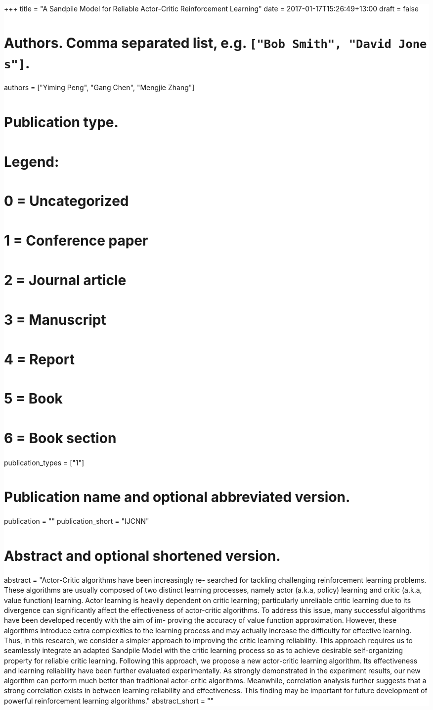 +++
title = "A Sandpile Model for Reliable Actor-Critic Reinforcement Learning"
date = 2017-01-17T15:26:49+13:00
draft = false

# Authors. Comma separated list, e.g. `["Bob Smith", "David Jones"]`.
authors = ["Yiming Peng", "Gang Chen", "Mengjie Zhang"]

# Publication type.
# Legend:
# 0 = Uncategorized
# 1 = Conference paper
# 2 = Journal article
# 3 = Manuscript
# 4 = Report
# 5 = Book
# 6 = Book section
publication_types = ["1"]

# Publication name and optional abbreviated version.
publication = ""
publication_short = "IJCNN"

# Abstract and optional shortened version.
abstract = "Actor-Critic algorithms have been increasingly re- searched for tackling challenging reinforcement learning problems. These algorithms are usually composed of two distinct learning processes, namely actor (a.k.a, policy) learning and critic (a.k.a, value function) learning. Actor learning is heavily dependent on critic learning; particularly unreliable critic learning due to its divergence can significantly affect the effectiveness of actor-critic algorithms. To address this issue, many successful algorithms have been developed recently with the aim of im- proving the accuracy of value function approximation. However, these algorithms introduce extra complexities to the learning process and may actually increase the difficulty for effective learning. Thus, in this research, we consider a simpler approach to improving the critic learning reliability. This approach requires us to seamlessly integrate an adapted Sandpile Model with the critic learning process so as to achieve desirable self-organizing property for reliable critic learning. Following this approach, we propose a new actor-critic learning algorithm. Its effectiveness and learning reliability have been further evaluated experimentally. As strongly demonstrated in the experiment results, our new algorithm can perform much better than traditional actor-critic algorithms. Meanwhile, correlation analysis further suggests that a strong correlation exists in between learning reliability and effectiveness. This finding may be important for future development of powerful reinforcement learning algorithms."
abstract_short = ""
